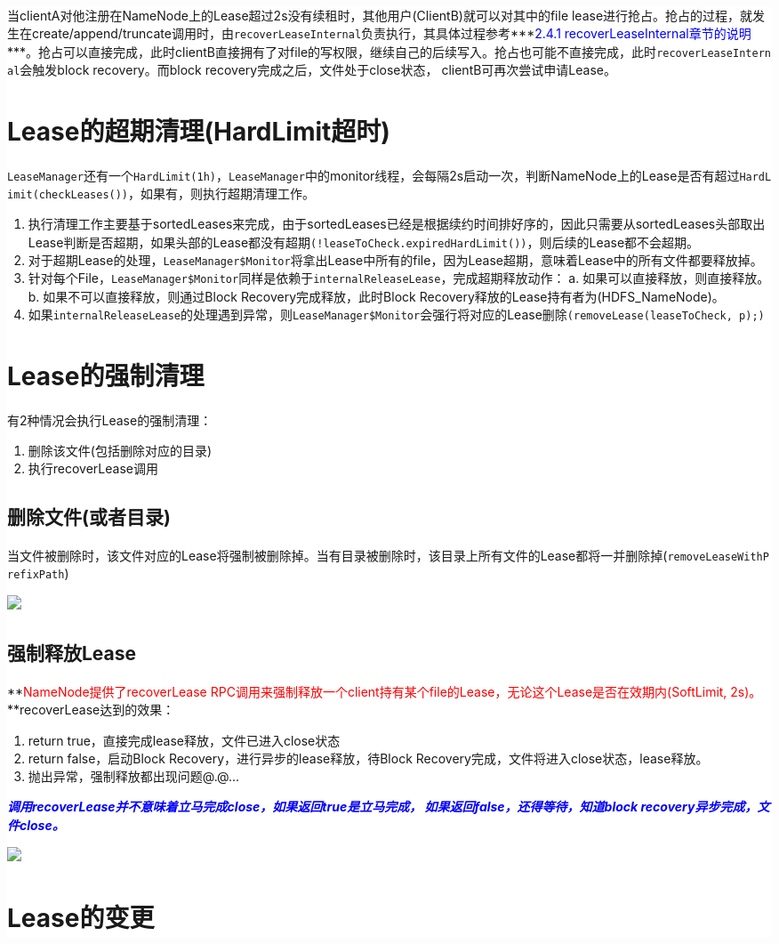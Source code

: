 当clientA对他注册在NameNode上的Lease超过2s没有续租时，其他用户(ClientB)就可以对其中的file lease进行抢占。抢占的过程，就发生在create/append/truncate调用时，由`recoverLeaseInternal`负责执行，其具体过程参考***<font color=#0000FF>2.4.1 recoverLeaseInternal章节的说明</font>***。抢占可以直接完成，此时clientB直接拥有了对file的写权限，继续自己的后续写入。抢占也可能不直接完成，此时`recoverLeaseInternal`会触发block recovery。而block recovery完成之后，文件处于close状态， clientB可再次尝试申请Lease。



# Lease的超期清理(HardLimit超时)

`LeaseManager`还有一个`HardLimit(1h)`，`LeaseManager`中的monitor线程，会每隔2s启动一次，判断NameNode上的Lease是否有超过`HardLimit(checkLeases())`，如果有，则执行超期清理工作。
1. 执行清理工作主要基于sortedLeases来完成，由于sortedLeases已经是根据续约时间排好序的，因此只需要从sortedLeases头部取出Lease判断是否超期，如果头部的Lease都没有超期`(!leaseToCheck.expiredHardLimit())`，则后续的Lease都不会超期。
2. 对于超期Lease的处理，`LeaseManager$Monitor`将拿出Lease中所有的file，因为Lease超期，意味着Lease中的所有文件都要释放掉。
3. 针对每个File，`LeaseManager$Monitor`同样是依赖于`internalReleaseLease`，完成超期释放动作：
a. 如果可以直接释放，则直接释放。
b. 如果不可以直接释放，则通过Block Recovery完成释放，此时Block Recovery释放的Lease持有者为(HDFS_NameNode)。
4. 如果`internalReleaseLease`的处理遇到异常，则`LeaseManager$Monitor`会强行将对应的Lease删除`(removeLease(leaseToCheck, p);)`


# Lease的强制清理

有2种情况会执行Lease的强制清理：
1. 删除该文件(包括删除对应的目录)
2. 执行recoverLease调用


## 删除文件(或者目录)

当文件被删除时，该文件对应的Lease将强制被删除掉。当有目录被删除时，该目录上所有文件的Lease都将一并删除掉(`removeLeaseWithPrefixPath`)

![](https://lday-me-1257906058.cos.ap-shanghai.myqcloud.com/0024_hdfs_lease_internal/img/09_delete_function.png)

## 强制释放Lease

**<font color=#FF0000>NameNode提供了recoverLease RPC调用来强制释放一个client持有某个file的Lease，无论这个Lease是否在效期内(SoftLimit, 2s)。</font>**recoverLease达到的效果：
1. return true，直接完成lease释放，文件已进入close状态
2. return false，启动Block Recovery，进行异步的lease释放，待Block Recovery完成，文件将进入close状态，lease释放。
3. 抛出异常，强制释放都出现问题@.@...

***<font color=#0000FF>调用recoverLease并不意味着立马完成close，如果返回true是立马完成， 如果返回false，还得等待，知道block recovery异步完成，文件close。</font>***

![](https://lday-me-1257906058.cos.ap-shanghai.myqcloud.com/0024_hdfs_lease_internal/img/10_recoverLease.png)



# Lease的变更
